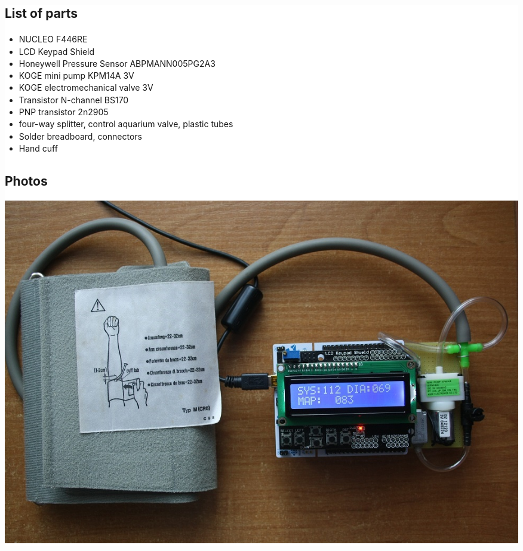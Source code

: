 ## List of parts
- NUCLEO F446RE
- LCD Keypad Shield
- Honeywell Pressure Sensor ABPMANN005PG2A3
- KOGE mini pump KPM14A 3V
- KOGE electromechanical valve 3V
- Transistor N-channel BS170
- PNP transistor 2n2905
- four-way splitter, control aquarium valve, plastic tubes
- Solder breadboard, connectors 
- Hand cuff

## Photos
![Photo 1](/Documentation/IMG_4834.png)
